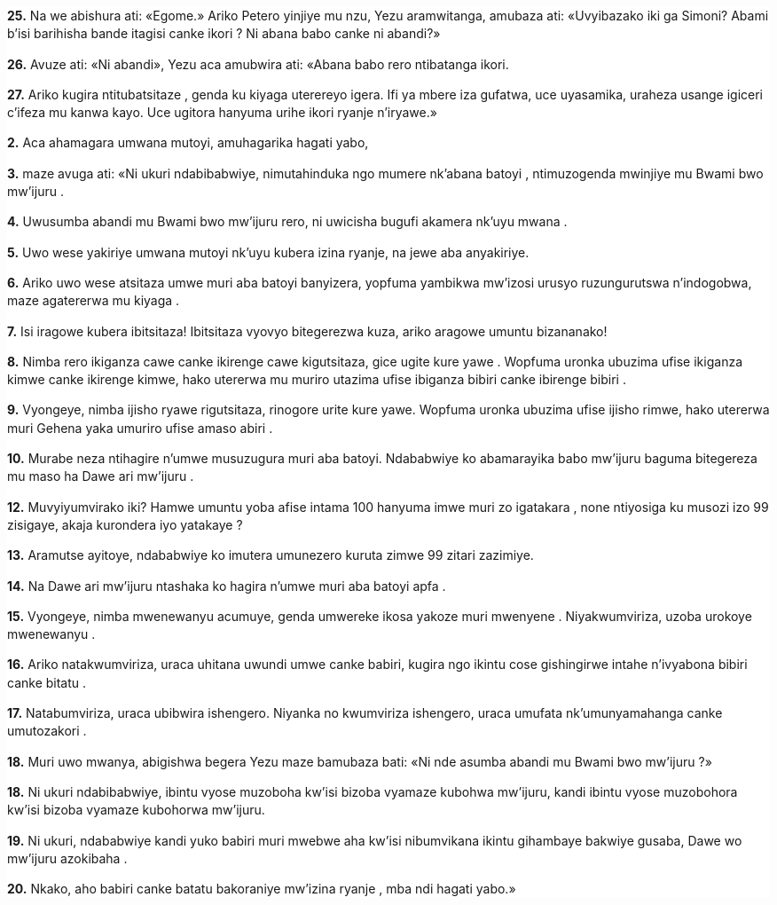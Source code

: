 **25.** Na we abishura ati: «Egome.» Ariko Petero yinjiye mu nzu, Yezu aramwitanga, amubaza ati: «Uvyibazako iki ga Simoni? Abami b’isi barihisha bande itagisi canke ikori ? Ni abana babo canke ni abandi?»

**26.** Avuze ati: «Ni abandi», Yezu aca amubwira ati: «Abana babo rero ntibatanga ikori.

**27.** Ariko kugira ntitubatsitaze , genda ku kiyaga uterereyo igera. Ifi ya mbere iza gufatwa, uce uyasamika, uraheza usange igiceri c’ifeza mu kanwa kayo. Uce ugitora hanyuma urihe ikori ryanje n’iryawe.»

**2.** Aca ahamagara umwana mutoyi, amuhagarika hagati yabo,

**3.** maze avuga ati: «Ni ukuri ndabibabwiye, nimutahinduka ngo mumere nk’abana batoyi , ntimuzogenda mwinjiye mu Bwami bwo mw’ijuru .

**4.** Uwusumba abandi mu Bwami bwo mw’ijuru rero, ni uwicisha bugufi akamera nk’uyu mwana .

**5.** Uwo wese yakiriye umwana mutoyi nk’uyu kubera izina ryanje, na jewe aba anyakiriye.

**6.** Ariko uwo wese atsitaza umwe muri aba batoyi banyizera, yopfuma yambikwa mw’izosi urusyo ruzungurutswa n’indogobwa, maze agatererwa mu kiyaga .

**7.** Isi iragowe kubera ibitsitaza! Ibitsitaza vyovyo bitegerezwa kuza, ariko aragowe umuntu bizananako!

**8.** Nimba rero ikiganza cawe canke ikirenge cawe kigutsitaza, gice ugite kure yawe . Wopfuma uronka ubuzima ufise ikiganza kimwe canke ikirenge kimwe, hako utererwa mu muriro utazima ufise ibiganza bibiri canke ibirenge bibiri .

**9.** Vyongeye, nimba ijisho ryawe rigutsitaza, rinogore urite kure yawe. Wopfuma uronka ubuzima ufise ijisho rimwe, hako utererwa muri Gehena yaka umuriro ufise amaso abiri .

**10.** Murabe neza ntihagire n’umwe musuzugura muri aba batoyi. Ndababwiye ko abamarayika babo mw’ijuru baguma bitegereza mu maso ha Dawe ari mw’ijuru .

**12.** Muvyiyumvirako iki? Hamwe umuntu yoba afise intama 100 hanyuma imwe muri zo igatakara , none ntiyosiga ku musozi izo 99 zisigaye, akaja kurondera iyo yatakaye ?

**13.** Aramutse ayitoye, ndababwiye ko imutera umunezero kuruta zimwe 99 zitari zazimiye.

**14.** Na Dawe ari mw’ijuru ntashaka ko hagira n’umwe muri aba batoyi apfa .

**15.** Vyongeye, nimba mwene⁠wanyu acumuye, genda umwereke ikosa yakoze muri mwenyene . Niyakwumviriza, uzoba urokoye mwenewanyu .

**16.** Ariko natakwumviriza, uraca uhitana uwundi umwe canke babiri, kugira ngo ikintu cose gishingirwe intahe n’ivyabona bibiri canke bitatu .

**17.** Natabumviriza, uraca ubibwira ishengero. Niyanka no kwumviriza ishengero, uraca umufata nk’umunyamahanga canke umutozakori .

**18.** Muri uwo mwanya, abigishwa begera Yezu maze bamubaza bati: «Ni nde asumba abandi mu Bwami bwo mw’ijuru ?»

**18.** Ni ukuri ndabibabwiye, ibintu vyose muzoboha kw’isi bizoba vyamaze kubohwa mw’ijuru, kandi ibintu vyose muzobohora kw’isi bizoba vyamaze kubohorwa mw’ijuru.

**19.** Ni ukuri, ndababwiye kandi yuko babiri muri mwebwe aha kw’isi nibumvikana ikintu gihambaye bakwiye gusaba, Dawe wo mw’ijuru azokibaha .

**20.** Nkako, aho babiri canke batatu bakoraniye mw’izina ryanje , mba ndi hagati yabo.»
